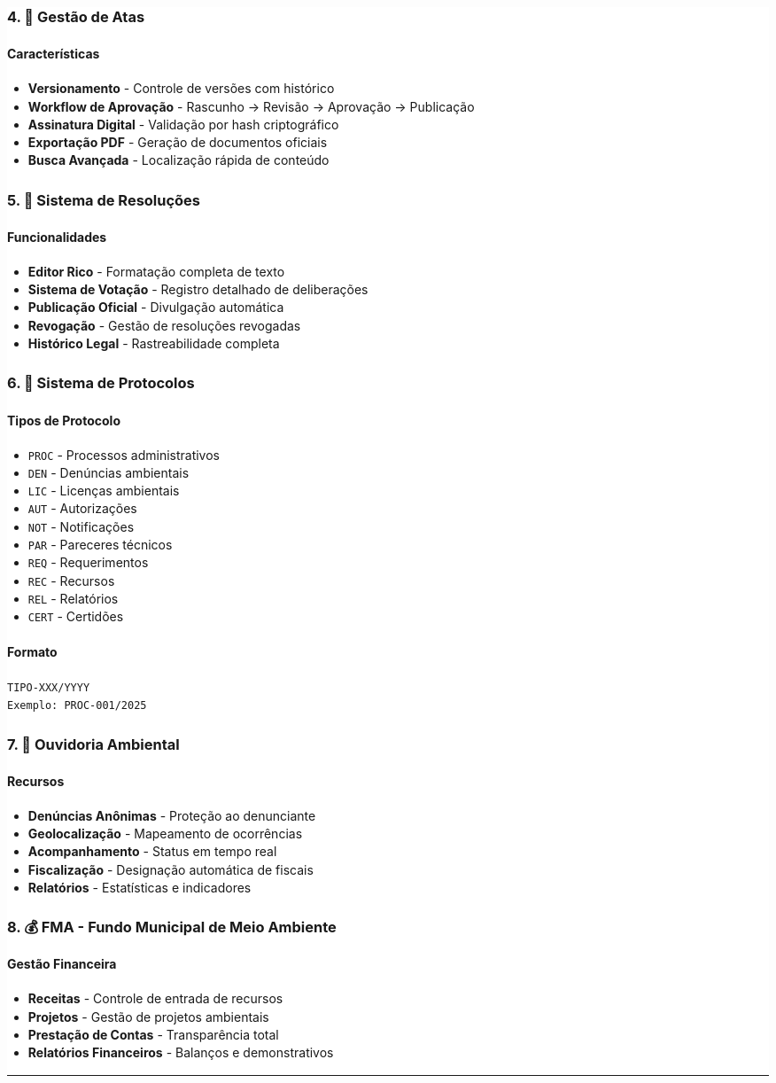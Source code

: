 ### 4. 📝 Gestão de Atas

#### Características
- **Versionamento** - Controle de versões com histórico
- **Workflow de Aprovação** - Rascunho → Revisão → Aprovação → Publicação
- **Assinatura Digital** - Validação por hash criptográfico
- **Exportação PDF** - Geração de documentos oficiais
- **Busca Avançada** - Localização rápida de conteúdo

### 5. 📜 Sistema de Resoluções

#### Funcionalidades
- **Editor Rico** - Formatação completa de texto
- **Sistema de Votação** - Registro detalhado de deliberações
- **Publicação Oficial** - Divulgação automática
- **Revogação** - Gestão de resoluções revogadas
- **Histórico Legal** - Rastreabilidade completa

### 6. 🔢 Sistema de Protocolos

#### Tipos de Protocolo
- `PROC` - Processos administrativos
- `DEN` - Denúncias ambientais
- `LIC` - Licenças ambientais
- `AUT` - Autorizações
- `NOT` - Notificações
- `PAR` - Pareceres técnicos
- `REQ` - Requerimentos
- `REC` - Recursos
- `REL` - Relatórios
- `CERT` - Certidões

#### Formato
```
TIPO-XXX/YYYY
Exemplo: PROC-001/2025
```

### 7. 📢 Ouvidoria Ambiental

#### Recursos
- **Denúncias Anônimas** - Proteção ao denunciante
- **Geolocalização** - Mapeamento de ocorrências
- **Acompanhamento** - Status em tempo real
- **Fiscalização** - Designação automática de fiscais
- **Relatórios** - Estatísticas e indicadores

### 8. 💰 FMA - Fundo Municipal de Meio Ambiente

#### Gestão Financeira
- **Receitas** - Controle de entrada de recursos
- **Projetos** - Gestão de projetos ambientais
- **Prestação de Contas** - Transparência total
- **Relatórios Financeiros** - Balanços e demonstrativos

---
